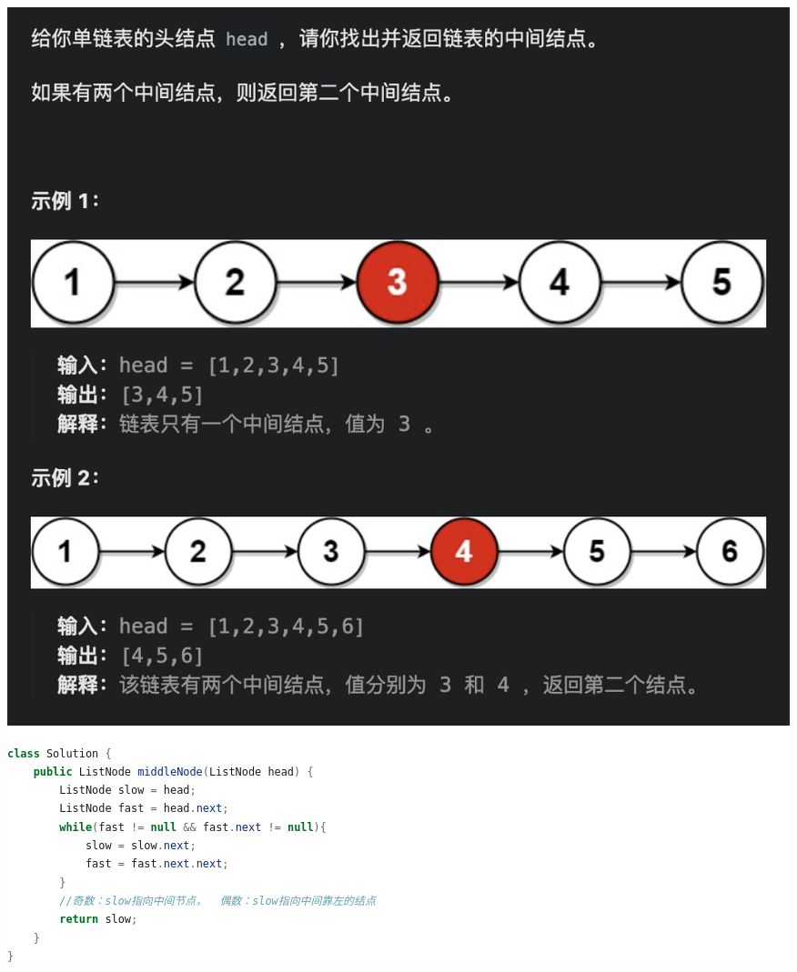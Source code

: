![image-20250127184726868](./链表.assets/image-20250127184726868.png)

```java
class Solution {
    public ListNode middleNode(ListNode head) {
        ListNode slow = head;
        ListNode fast = head.next;
        while(fast != null && fast.next != null){
            slow = slow.next;
            fast = fast.next.next;
        }
        //奇数：slow指向中间节点，  偶数：slow指向中间靠左的结点
        return slow;
    }
}
```
